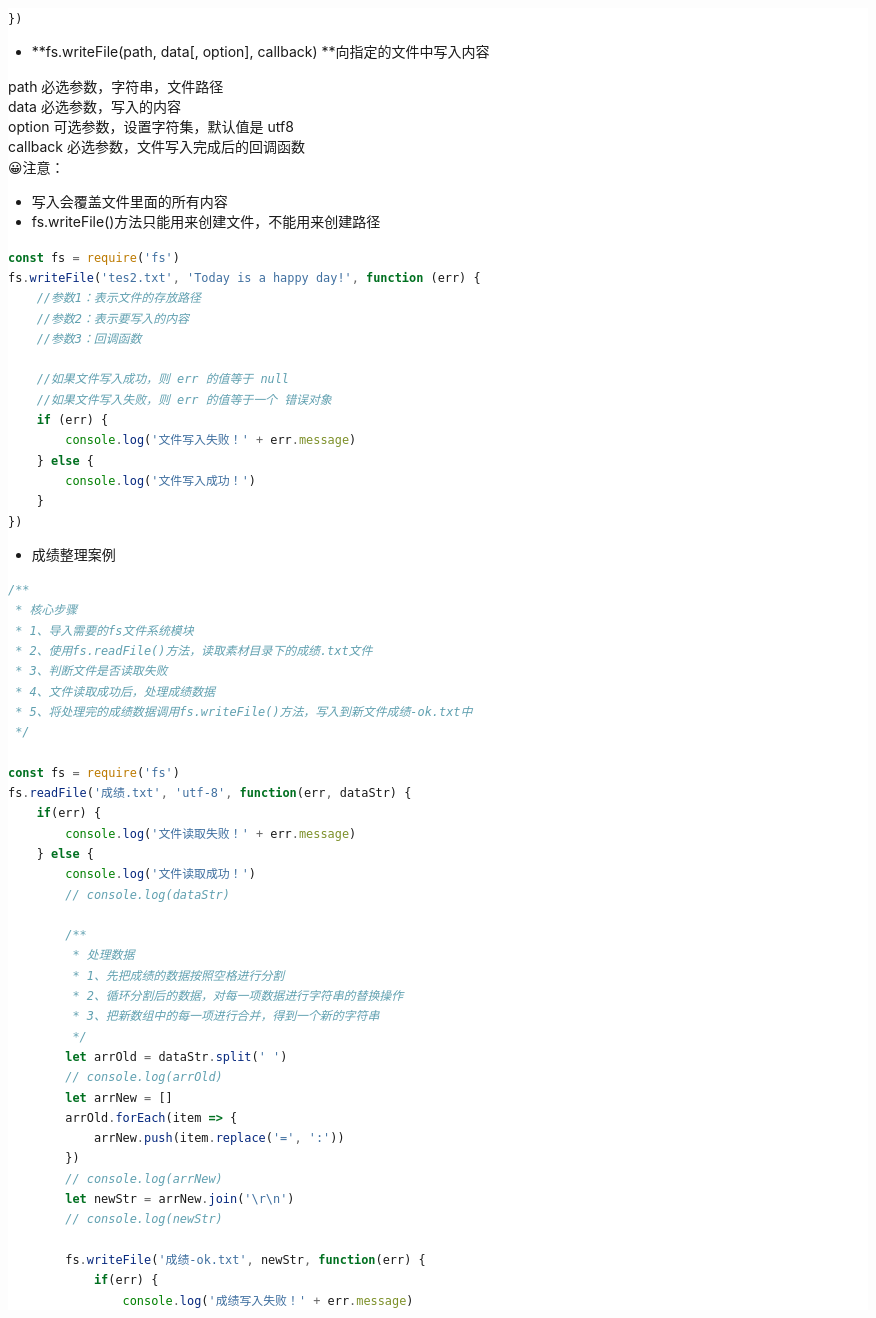 ```javascript
})
```

- **fs.writeFile(path, data[, option], callback) **向指定的文件中写入内容

 path 必选参数，字符串，文件路径<br />	data 必选参数，写入的内容<br />	option 可选参数，设置字符集，默认值是 utf8<br />	callback 必选参数，文件写入完成后的回调函数<br />😀注意：

   - 写入会覆盖文件里面的所有内容
   - fs.writeFile()方法只能用来创建文件，不能用来创建路径
```javascript
const fs = require('fs')
fs.writeFile('tes2.txt', 'Today is a happy day!', function (err) {
    //参数1：表示文件的存放路径
    //参数2：表示要写入的内容
    //参数3：回调函数

    //如果文件写入成功，则 err 的值等于 null
    //如果文件写入失败，则 err 的值等于一个 错误对象
    if (err) {
        console.log('文件写入失败！' + err.message)
    } else {
        console.log('文件写入成功！')
    }
})
```

- 成绩整理案例
```javascript
/**
 * 核心步骤
 * 1、导入需要的fs文件系统模块
 * 2、使用fs.readFile()方法，读取素材目录下的成绩.txt文件
 * 3、判断文件是否读取失败
 * 4、文件读取成功后，处理成绩数据
 * 5、将处理完的成绩数据调用fs.writeFile()方法，写入到新文件成绩-ok.txt中
 */

const fs = require('fs')
fs.readFile('成绩.txt', 'utf-8', function(err, dataStr) {
    if(err) {
        console.log('文件读取失败！' + err.message)
    } else {
        console.log('文件读取成功！')
        // console.log(dataStr)

        /**
         * 处理数据
         * 1、先把成绩的数据按照空格进行分割
         * 2、循环分割后的数据，对每一项数据进行字符串的替换操作
         * 3、把新数组中的每一项进行合并，得到一个新的字符串
         */
        let arrOld = dataStr.split(' ')
        // console.log(arrOld)
        let arrNew = []
        arrOld.forEach(item => {
            arrNew.push(item.replace('=', ':'))
        })
        // console.log(arrNew)
        let newStr = arrNew.join('\r\n')
        // console.log(newStr)

        fs.writeFile('成绩-ok.txt', newStr, function(err) {
            if(err) {
                console.log('成绩写入失败！' + err.message)
```